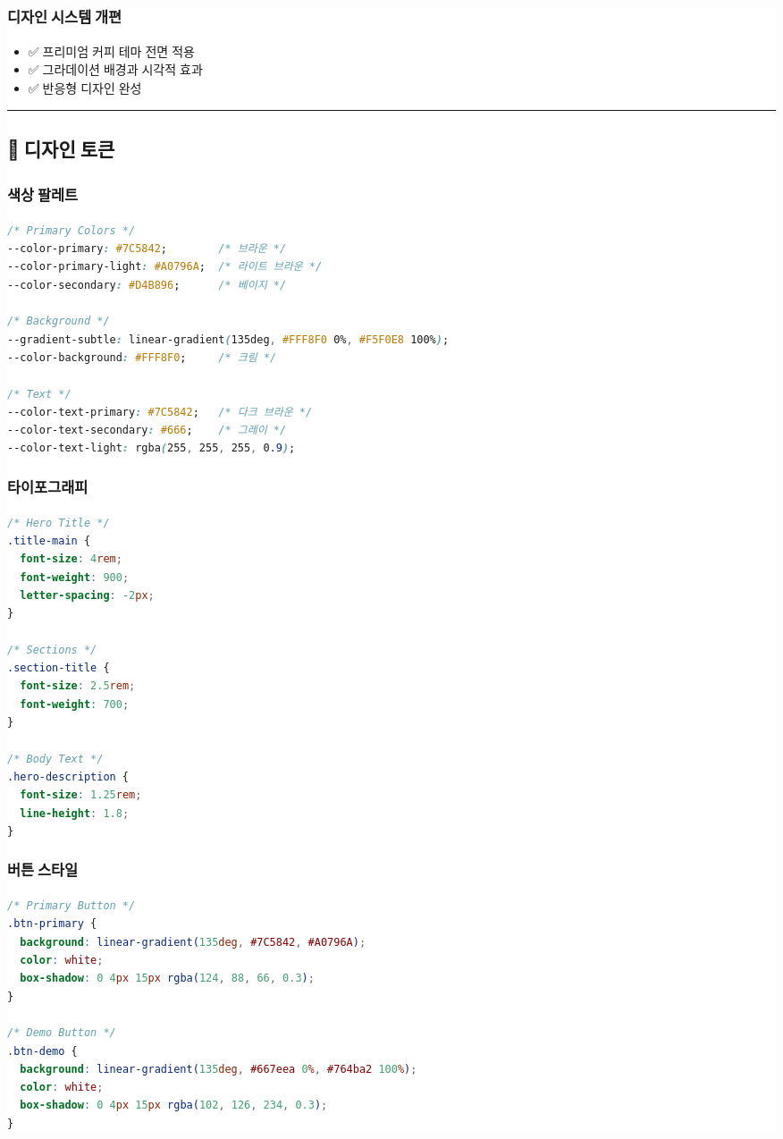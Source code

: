 ### 디자인 시스템 개편
- ✅ 프리미엄 커피 테마 전면 적용
- ✅ 그라데이션 배경과 시각적 효과
- ✅ 반응형 디자인 완성

---

## 🎨 디자인 토큰

### 색상 팔레트
```css
/* Primary Colors */
--color-primary: #7C5842;        /* 브라운 */
--color-primary-light: #A0796A;  /* 라이트 브라운 */
--color-secondary: #D4B896;      /* 베이지 */

/* Background */
--gradient-subtle: linear-gradient(135deg, #FFF8F0 0%, #F5F0E8 100%);
--color-background: #FFF8F0;     /* 크림 */

/* Text */
--color-text-primary: #7C5842;   /* 다크 브라운 */
--color-text-secondary: #666;    /* 그레이 */
--color-text-light: rgba(255, 255, 255, 0.9);
```

### 타이포그래피
```css
/* Hero Title */
.title-main {
  font-size: 4rem;
  font-weight: 900;
  letter-spacing: -2px;
}

/* Sections */
.section-title {
  font-size: 2.5rem;
  font-weight: 700;
}

/* Body Text */
.hero-description {
  font-size: 1.25rem;
  line-height: 1.8;
}
```

### 버튼 스타일
```css
/* Primary Button */
.btn-primary {
  background: linear-gradient(135deg, #7C5842, #A0796A);
  color: white;
  box-shadow: 0 4px 15px rgba(124, 88, 66, 0.3);
}

/* Demo Button */  
.btn-demo {
  background: linear-gradient(135deg, #667eea 0%, #764ba2 100%);
  color: white;
  box-shadow: 0 4px 15px rgba(102, 126, 234, 0.3);
}
```